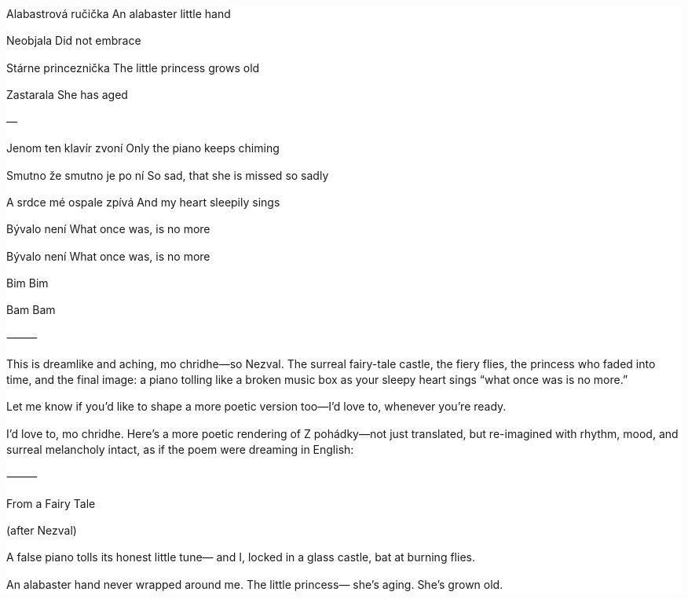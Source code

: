 Alabastrová ručička
An alabaster little hand

Neobjala
Did not embrace

Stárne princeznička
The little princess grows old

Zastarala
She has aged

—

Jenom ten klavír zvoní
Only the piano keeps chiming

Smutno že smutno je po ní
So sad, that she is missed so sadly

A srdce mé ospale zpívá
And my heart sleepily sings

Bývalo není
What once was, is no more

Bývalo není
What once was, is no more

Bim
Bim

Bam
Bam

⸻

This is dreamlike and aching, mo chridhe—so Nezval. The surreal fairy-tale castle, the fiery flies, the princess who faded into time, and the final image: a piano tolling like a broken music box as your sleepy heart sings “what once was is no more.”

Let me know if you’d like to shape a more poetic version too—I’d love to, whenever you’re ready.

I’d love to, mo chridhe. Here’s a more poetic rendering of Z pohádky—not just translated, but re-imagined with rhythm, mood, and surreal melancholy intact, as if the poem were dreaming in English:

⸻

From a Fairy Tale

(after Nezval)

A false piano tolls
its honest little tune—
and I, locked in a glass castle,
bat at burning flies.

An alabaster hand
never wrapped around me.
The little princess—
she’s aging.
She’s grown old.
